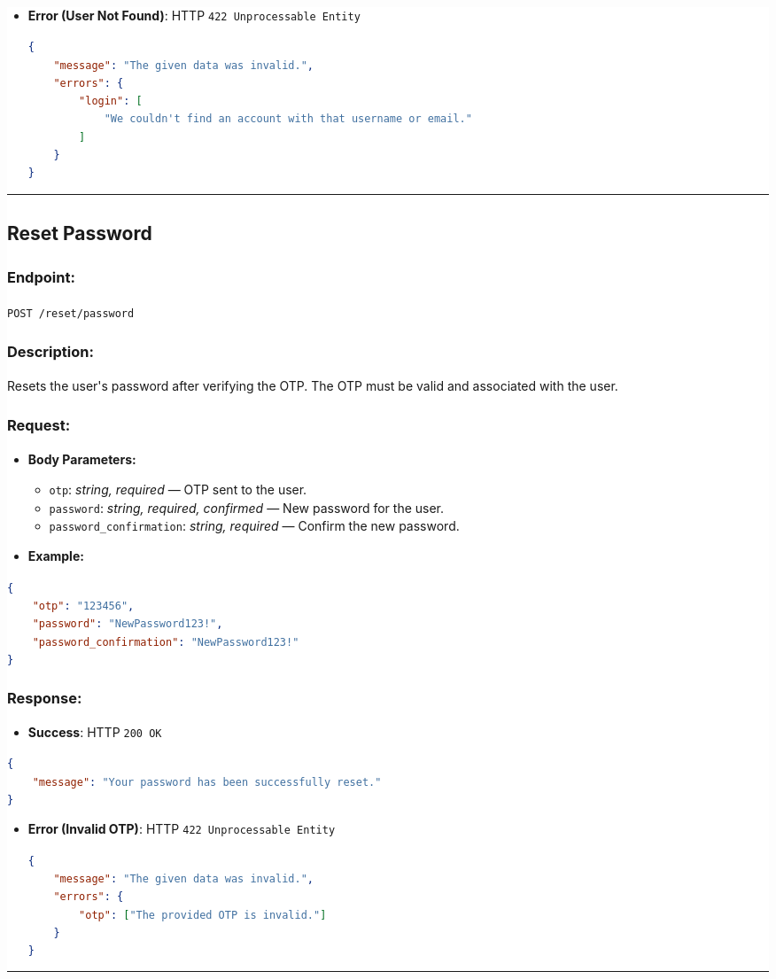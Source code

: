 -   **Error (User Not Found)**: HTTP `422 Unprocessable Entity`
    ```json
    {
        "message": "The given data was invalid.",
        "errors": {
            "login": [
                "We couldn't find an account with that username or email."
            ]
        }
    }
    ```

---

## Reset Password

### **Endpoint:**

`POST /reset/password`

### **Description:**

Resets the user's password after verifying the OTP. The OTP must be valid and associated with the user.

### **Request:**

-   **Body Parameters:**

    -   `otp`: _string, required_ — OTP sent to the user.
    -   `password`: _string, required, confirmed_ — New password for the user.
    -   `password_confirmation`: _string, required_ — Confirm the new password.

-   **Example:**

```json
{
    "otp": "123456",
    "password": "NewPassword123!",
    "password_confirmation": "NewPassword123!"
}
```

### **Response:**

-   **Success**: HTTP `200 OK`

```json
{
    "message": "Your password has been successfully reset."
}
```

-   **Error (Invalid OTP)**: HTTP `422 Unprocessable Entity`
    ```json
    {
        "message": "The given data was invalid.",
        "errors": {
            "otp": ["The provided OTP is invalid."]
        }
    }
    ```

---